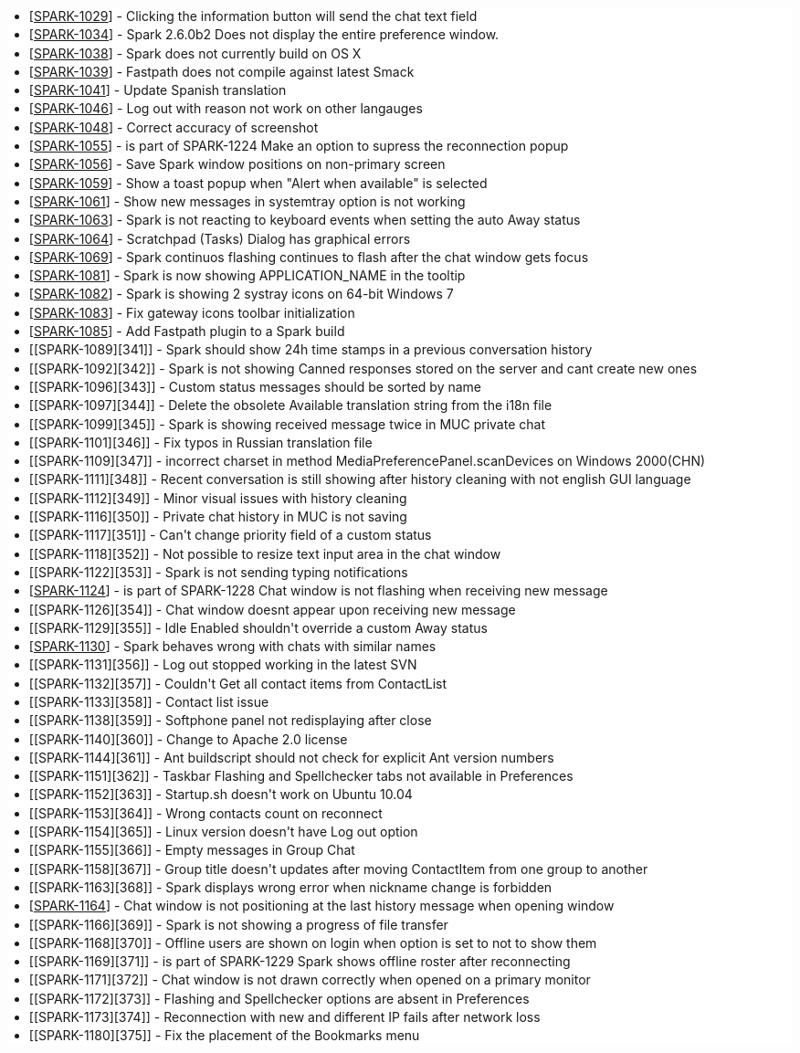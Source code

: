 *   [[SPARK-1029][323]] - Clicking the information button will send the chat text field
*   [[SPARK-1034][324]] - Spark 2.6.0b2 Does not display the entire preference window.
*   [[SPARK-1038][325]] - Spark does not currently build on OS X
*   [[SPARK-1039][326]] - Fastpath does not compile against latest Smack
*   [[SPARK-1041][327]] - Update Spanish translation
*   [[SPARK-1046][328]] - Log out with reason not work on other langauges
*   [[SPARK-1048][329]] - Correct accuracy of screenshot
*   [[SPARK-1055][330]] - is part of SPARK-1224 Make an option to supress the reconnection popup
*   [[SPARK-1056][331]] - Save Spark window positions on non-primary screen
*   [[SPARK-1059][332]] - Show a toast popup when "Alert when available" is selected
*   [[SPARK-1061][333]] - Show new messages in systemtray option is not working
*   [[SPARK-1063][334]] - Spark is not reacting to keyboard events when setting the auto Away status
*   [[SPARK-1064][335]] - Scratchpad (Tasks) Dialog has graphical errors
*   [[SPARK-1069][336]] - Spark continuos flashing continues to flash after the chat window gets focus
*   [[SPARK-1081][337]] - Spark is now showing APPLICATION_NAME in the tooltip
*   [[SPARK-1082][338]] - Spark is showing 2 systray icons on 64-bit Windows 7
*   [[SPARK-1083][339]] - Fix gateway icons toolbar initialization
*   [[SPARK-1085][340]] - Add Fastpath plugin to a Spark build
*   [[SPARK-1089][341]] - Spark should show 24h time stamps in a previous conversation history
*   [[SPARK-1092][342]] - Spark is not showing Canned responses stored on the server and cant create new ones
*   [[SPARK-1096][343]] - Custom status messages should be sorted by name
*   [[SPARK-1097][344]] - Delete the obsolete Available translation string from the i18n file
*   [[SPARK-1099][345]] - Spark is showing received message twice in MUC private chat
*   [[SPARK-1101][346]] - Fix typos in Russian translation file
*   [[SPARK-1109][347]] - incorrect charset in method MediaPreferencePanel.scanDevices on Windows 2000(CHN)
*   [[SPARK-1111][348]] - Recent conversation is still showing after history cleaning with not english GUI language
*   [[SPARK-1112][349]] - Minor visual issues with history cleaning
*   [[SPARK-1116][350]] - Private chat history in MUC is not saving
*   [[SPARK-1117][351]] - Can't change priority field of a custom status
*   [[SPARK-1118][352]] - Not possible to resize text input area in the chat window
*   [[SPARK-1122][353]] - Spark is not sending typing notifications
*   [[SPARK-1124][158]] - is part of SPARK-1228 Chat window is not flashing when receiving new message
*   [[SPARK-1126][354]] - Chat window doesnt appear upon receiving new message
*   [[SPARK-1129][355]] - Idle Enabled shouldn't override a custom Away status
*   [[SPARK-1130][303]] - Spark behaves wrong with chats with similar names
*   [[SPARK-1131][356]] - Log out stopped working in the latest SVN
*   [[SPARK-1132][357]] - Couldn't Get all contact items from ContactList
*   [[SPARK-1133][358]] - Contact list issue
*   [[SPARK-1138][359]] - Softphone panel not redisplaying after close
*   [[SPARK-1140][360]] - Change to Apache 2.0 license
*   [[SPARK-1144][361]] - Ant buildscript should not check for explicit Ant version numbers
*   [[SPARK-1151][362]] - Taskbar Flashing and Spellchecker tabs not available in Preferences
*   [[SPARK-1152][363]] - Startup.sh doesn't work on Ubuntu 10.04
*   [[SPARK-1153][364]] - Wrong contacts count on reconnect
*   [[SPARK-1154][365]] - Linux version doesn't have Log out option
*   [[SPARK-1155][366]] - Empty messages in Group Chat
*   [[SPARK-1158][367]] - Group title doesn't updates after moving ContactItem from one group to another
*   [[SPARK-1163][368]] - Spark displays wrong error when nickname change is forbidden
*   [[SPARK-1164][20]] - Chat window is not positioning at the last history message when opening window
*   [[SPARK-1166][369]] - Spark is not showing a progress of file transfer
*   [[SPARK-1168][370]] - Offline users are shown on login when option is set to not to show them
*   [[SPARK-1169][371]] - is part of SPARK-1229 Spark shows offline roster after reconnecting
*   [[SPARK-1171][372]] - Chat window is not drawn correctly when opened on a primary monitor
*   [[SPARK-1172][373]] - Flashing and Spellchecker options are absent in Preferences
*   [[SPARK-1173][374]] - Reconnection with new and different IP fails after network loss
*   [[SPARK-1180][375]] - Fix the placement of the Bookmarks menu

 [4]: http://issues.igniterealtime.org/browse/SPARK-615
 [5]: http://issues.igniterealtime.org/browse/SPARK-740
 [6]: http://issues.igniterealtime.org/browse/SPARK-1379
 [7]: http://issues.igniterealtime.org/browse/SPARK-1383
 [8]: http://issues.igniterealtime.org/browse/SPARK-1392
 [9]: http://issues.igniterealtime.org/browse/SPARK-1394
 [10]: http://issues.igniterealtime.org/browse/SPARK-1395
 [11]: http://issues.igniterealtime.org/browse/SPARK-1396
 [12]: http://issues.igniterealtime.org/browse/SPARK-1398
 [13]: http://issues.igniterealtime.org/browse/SMACK-338
 [14]: http://issues.igniterealtime.org/browse/SMACK-273
 [15]: http://issues.igniterealtime.org/browse/SMACK-329
 [16]: http://issues.igniterealtime.org/browse/SPARK-791
 [17]: http://issues.igniterealtime.org/browse/SPARK-1067
 [18]: http://issues.igniterealtime.org/browse/SPARK-1080
 [19]: http://issues.igniterealtime.org/browse/SPARK-1095
 [20]: http://issues.igniterealtime.org/browse/SPARK-1164
 [21]: http://issues.igniterealtime.org/browse/SPARK-1177
 [22]: http://issues.igniterealtime.org/browse/SPARK-1198
 [23]: http://issues.igniterealtime.org/browse/SPARK-1200
 [24]: http://issues.igniterealtime.org/browse/SPARK-1207
 [25]: http://issues.igniterealtime.org/browse/SPARK-1253
 [26]: http://issues.igniterealtime.org/browse/SPARK-1274
 [27]: http://issues.igniterealtime.org/browse/SPARK-1275
 [28]: http://issues.igniterealtime.org/browse/SPARK-1280
 [29]: http://issues.igniterealtime.org/browse/SPARK-1281
 [30]: http://issues.igniterealtime.org/browse/SPARK-1283
 [31]: http://issues.igniterealtime.org/browse/SPARK-1294
 [32]: http://issues.igniterealtime.org/browse/SPARK-1324
 [33]: http://issues.igniterealtime.org/browse/SPARK-1325
 [34]: http://issues.igniterealtime.org/browse/SPARK-1331
 [35]: http://issues.igniterealtime.org/browse/SPARK-1336
 [36]: http://issues.igniterealtime.org/browse/SPARK-1338
 [37]: http://issues.igniterealtime.org/browse/SPARK-1340
 [38]: http://issues.igniterealtime.org/browse/SPARK-1350
 [39]: http://issues.igniterealtime.org/browse/SPARK-1351
 [40]: http://issues.igniterealtime.org/browse/SPARK-1357
 [41]: http://issues.igniterealtime.org/browse/SPARK-1364
 [42]: http://issues.igniterealtime.org/browse/SPARK-1366
 [43]: http://issues.igniterealtime.org/browse/SPARK-1373
 [44]: http://issues.igniterealtime.org/browse/SPARK-1375
 [45]: http://issues.igniterealtime.org/browse/SPARK-1376
 [46]: http://issues.igniterealtime.org/browse/SPARK-1385
 [47]: http://issues.igniterealtime.org/browse/SPARK-1387
 [48]: http://issues.igniterealtime.org/browse/SPARK-1388
 [49]: http://issues.igniterealtime.org/browse/SPARK-1389
 [50]: http://issues.igniterealtime.org/browse/SPARK-548
 [51]: http://issues.igniterealtime.org/browse/SPARK-884
 [52]: http://issues.igniterealtime.org/browse/SPARK-1277
 [53]: http://issues.igniterealtime.org/browse/SPARK-1278
 [54]: http://issues.igniterealtime.org/browse/SPARK-1303
 [55]: http://issues.igniterealtime.org/browse/SPARK-1323
 [56]: http://issues.igniterealtime.org/browse/SPARK-1342
 [57]: http://issues.igniterealtime.org/browse/SPARK-1344
 [58]: http://issues.igniterealtime.org/browse/SPARK-1345
 [59]: http://issues.igniterealtime.org/browse/SPARK-1352
 [60]: http://issues.igniterealtime.org/browse/SPARK-1354
 [61]: http://issues.igniterealtime.org/browse/SPARK-1359
 [62]: http://issues.igniterealtime.org/browse/SPARK-1367
 [63]: http://issues.igniterealtime.org/browse/SPARK-1369
 [64]: http://issues.igniterealtime.org/browse/SPARK-948
 [65]: http://issues.igniterealtime.org/browse/SPARK-984
 [66]: http://issues.igniterealtime.org/browse/SPARK-1218
 [67]: http://issues.igniterealtime.org/browse/SPARK-1220
 [68]: http://issues.igniterealtime.org/browse/SPARK-1235
 [69]: http://issues.igniterealtime.org/browse/SPARK-1254
 [70]: http://issues.igniterealtime.org/browse/SPARK-1316
 [71]: http://issues.igniterealtime.org/browse/SPARK-1332
 [72]: http://issues.igniterealtime.org/browse/SPARK-1333
 [73]: http://issues.igniterealtime.org/browse/SPARK-1334
 [74]: http://issues.igniterealtime.org/browse/SPARK-1335
 [75]: http://issues.igniterealtime.org/browse/SPARK-1341
 [76]: http://issues.igniterealtime.org/browse/SPARK-1343
 [77]: http://issues.igniterealtime.org/browse/SPARK-1346
 [78]: http://issues.igniterealtime.org/browse/SPARK-1347
 [79]: http://issues.igniterealtime.org/browse/SPARK-1348
 [80]: http://issues.igniterealtime.org/browse/SPARK-1349
 [81]: http://issues.igniterealtime.org/browse/SPARK-1361
 [82]: http://issues.igniterealtime.org/browse/SPARK-1372
 [83]: http://issues.igniterealtime.org/browse/SPARK-1230
 [84]: http://issues.igniterealtime.org/browse/SPARK-1298
 [85]: http://issues.igniterealtime.org/browse/SPARK-1322
 [86]: http://issues.igniterealtime.org/browse/SPARK-1360
 [87]: http://issues.igniterealtime.org/browse/SPARK-1368
 [88]: http://issues.igniterealtime.org/browse/SPARK-1380
 [89]: http://issues.igniterealtime.org/browse/SPARK-1384
 [90]: http://issues.igniterealtime.org/browse/SPARK-1386
 [91]: http://issues.igniterealtime.org/browse/SPARK-1390
 [92]: http://issues.igniterealtime.org/browse/SPARK-804
 [93]: http://issues.igniterealtime.org/browse/SPARK-854
 [94]: http://issues.igniterealtime.org/browse/SPARK-1167
 [95]: http://issues.igniterealtime.org/browse/SPARK-1265
 [96]: http://issues.igniterealtime.org/browse/SPARK-1290
 [97]: http://issues.igniterealtime.org/browse/SPARK-1304
 [98]: http://issues.igniterealtime.org/browse/SPARK-1337
 [99]: http://issues.igniterealtime.org/browse/SPARK-1353
 [100]: http://issues.igniterealtime.org/browse/SPARK-1358
 [101]: http://issues.igniterealtime.org/browse/SPARK-1370
 [102]: http://issues.igniterealtime.org/browse/SPARK-1371
 [103]: http://issues.igniterealtime.org/browse/SPARK-1374
 [104]: http://issues.igniterealtime.org/browse/SMACK-137
 [105]: http://issues.igniterealtime.org/browse/SMACK-156
 [106]: http://issues.igniterealtime.org/browse/SMACK-175
 [107]: http://issues.igniterealtime.org/browse/SMACK-235
 [108]: http://issues.igniterealtime.org/browse/SMACK-240
 [109]: http://issues.igniterealtime.org/browse/SMACK-241
 [110]: http://issues.igniterealtime.org/browse/SMACK-244
 [111]: http://issues.igniterealtime.org/browse/SMACK-245
 [112]: http://issues.igniterealtime.org/browse/SMACK-246
 [113]: http://issues.igniterealtime.org/browse/SMACK-247
 [114]: http://issues.igniterealtime.org/browse/SMACK-254
 [115]: http://issues.igniterealtime.org/browse/SMACK-261
 [116]: http://issues.igniterealtime.org/browse/SMACK-277
 [117]: http://issues.igniterealtime.org/browse/SMACK-282
 [118]: http://issues.igniterealtime.org/browse/SMACK-285
 [119]: http://issues.igniterealtime.org/browse/SMACK-289
 [120]: http://issues.igniterealtime.org/browse/SMACK-294
 [121]: http://issues.igniterealtime.org/browse/SMACK-295
 [122]: http://issues.igniterealtime.org/browse/SMACK-297
 [123]: http://issues.igniterealtime.org/browse/SMACK-298
 [124]: http://issues.igniterealtime.org/browse/SMACK-299
 [125]: http://issues.igniterealtime.org/browse/SMACK-300
 [126]: http://issues.igniterealtime.org/browse/SMACK-301
 [127]: http://issues.igniterealtime.org/browse/SMACK-302
 [128]: http://issues.igniterealtime.org/browse/SMACK-303
 [129]: http://issues.igniterealtime.org/browse/SMACK-304
 [130]: http://issues.igniterealtime.org/browse/SMACK-307
 [131]: http://issues.igniterealtime.org/browse/SMACK-309
 [132]: http://issues.igniterealtime.org/browse/SMACK-310
 [133]: http://issues.igniterealtime.org/browse/SMACK-317
 [134]: http://issues.igniterealtime.org/browse/SMACK-142
 [135]: http://issues.igniterealtime.org/browse/SMACK-210
 [136]: http://issues.igniterealtime.org/browse/SMACK-226
 [137]: http://issues.igniterealtime.org/browse/SMACK-242
 [138]: http://issues.igniterealtime.org/browse/SMACK-251
 [139]: http://issues.igniterealtime.org/browse/SMACK-255
 [140]: http://issues.igniterealtime.org/browse/SMACK-256
 [141]: http://issues.igniterealtime.org/browse/SMACK-272
 [142]: http://issues.igniterealtime.org/browse/SMACK-296
 [143]: http://issues.igniterealtime.org/browse/SMACK-319
 [144]: http://issues.igniterealtime.org/browse/SMACK-279
 [145]: http://issues.igniterealtime.org/browse/SMACK-280
 [146]: http://issues.igniterealtime.org/browse/SMACK-281
 [147]: http://issues.igniterealtime.org/browse/SMACK-259
 [148]: http://issues.igniterealtime.org/browse/SMACK-283
 [149]: http://issues.igniterealtime.org/browse/SPARK-915
 [150]: http://issues.igniterealtime.org/browse/SPARK-1105
 [151]: http://issues.igniterealtime.org/browse/SPARK-1187
 [152]: http://issues.igniterealtime.org/browse/SPARK-1261
 [153]: http://issues.igniterealtime.org/browse/SPARK-1264
 [154]: http://issues.igniterealtime.org/browse/SPARK-1090
 [155]: http://issues.igniterealtime.org/browse/SPARK-1175
 [156]: http://issues.igniterealtime.org/browse/SPARK-1222
 [157]: http://issues.igniterealtime.org/browse/SPARK-1259
 [158]: http://issues.igniterealtime.org/browse/SPARK-1124
 [159]: http://issues.igniterealtime.org/browse/SPARK-1009
 [160]: http://issues.igniterealtime.org/browse/SPARK-1010
 [161]: http://issues.igniterealtime.org/browse/SPARK-1012
 [162]: http://issues.igniterealtime.org/browse/SPARK-1024
 [163]: http://issues.igniterealtime.org/browse/SPARK-1025
 [164]: http://issues.igniterealtime.org/browse/SPARK-1032
 [165]: http://issues.igniterealtime.org/browse/SPARK-1036
 [166]: http://issues.igniterealtime.org/browse/SPARK-1040
 [167]: http://issues.igniterealtime.org/browse/SPARK-1043
 [168]: http://issues.igniterealtime.org/browse/SPARK-1044
 [169]: http://issues.igniterealtime.org/browse/SPARK-1047
 [170]: http://issues.igniterealtime.org/browse/SPARK-1054
 [171]: http://issues.igniterealtime.org/browse/SPARK-1065
 [172]: http://issues.igniterealtime.org/browse/SPARK-1070
 [173]: http://issues.igniterealtime.org/browse/SPARK-1077
 [174]: http://issues.igniterealtime.org/browse/SPARK-1086
 [175]: http://issues.igniterealtime.org/browse/SPARK-1093
 [176]: http://issues.igniterealtime.org/browse/SPARK-1102
 [177]: http://issues.igniterealtime.org/browse/SPARK-1107
 [178]: http://issues.igniterealtime.org/browse/SPARK-1115
 [179]: http://issues.igniterealtime.org/browse/SPARK-1119
 [180]: http://issues.igniterealtime.org/browse/SPARK-1120
 [181]: http://issues.igniterealtime.org/browse/SPARK-1121
 [182]: http://issues.igniterealtime.org/browse/SPARK-1123
 [183]: http://issues.igniterealtime.org/browse/SPARK-1125
 [184]: http://issues.igniterealtime.org/browse/SPARK-1127
 [185]: http://issues.igniterealtime.org/browse/SPARK-1128
 [186]: http://issues.igniterealtime.org/browse/SPARK-1136
 [187]: http://issues.igniterealtime.org/browse/SPARK-1137
 [188]: http://issues.igniterealtime.org/browse/SPARK-1139
 [189]: http://issues.igniterealtime.org/browse/SPARK-1142
 [190]: http://issues.igniterealtime.org/browse/SPARK-1145
 [191]: http://issues.igniterealtime.org/browse/SPARK-1156
 [192]: http://issues.igniterealtime.org/browse/SPARK-1157
 [193]: http://issues.igniterealtime.org/browse/SPARK-1159
 [194]: http://issues.igniterealtime.org/browse/SPARK-1174
 [195]: http://issues.igniterealtime.org/browse/SPARK-1178
 [196]: http://issues.igniterealtime.org/browse/SPARK-1184
 [197]: http://issues.igniterealtime.org/browse/SPARK-1190
 [198]: http://issues.igniterealtime.org/browse/SPARK-1208
 [199]: http://issues.igniterealtime.org/browse/SPARK-1247
 [200]: http://issues.igniterealtime.org/browse/SPARK-229
 [201]: http://issues.igniterealtime.org/browse/SPARK-251
 [202]: http://issues.igniterealtime.org/browse/SPARK-254
 [203]: http://issues.igniterealtime.org/browse/SPARK-372
 [204]: http://issues.igniterealtime.org/browse/SPARK-373
 [205]: http://issues.igniterealtime.org/browse/SPARK-375
 [206]: http://issues.igniterealtime.org/browse/SPARK-38
 [207]: http://issues.igniterealtime.org/browse/SPARK-389
 [208]: http://issues.igniterealtime.org/browse/SPARK-412
 [209]: http://issues.igniterealtime.org/browse/SPARK-413
 [210]: http://issues.igniterealtime.org/browse/SPARK-431
 [211]: http://issues.igniterealtime.org/browse/SPARK-496
 [212]: http://issues.igniterealtime.org/browse/SPARK-671
 [213]: http://issues.igniterealtime.org/browse/SPARK-677
 [214]: http://issues.igniterealtime.org/browse/SPARK-678
 [215]: http://issues.igniterealtime.org/browse/SPARK-700
 [216]: http://issues.igniterealtime.org/browse/SPARK-849
 [217]: http://issues.igniterealtime.org/browse/SPARK-87
 [218]: http://issues.igniterealtime.org/browse/SPARK-912
 [219]: http://issues.igniterealtime.org/browse/SPARK-930
 [220]: http://issues.igniterealtime.org/browse/SPARK-933
 [221]: http://issues.igniterealtime.org/browse/SPARK-934
 [222]: http://issues.igniterealtime.org/browse/SPARK-940
 [223]: http://issues.igniterealtime.org/browse/SPARK-954
 [224]: http://issues.igniterealtime.org/browse/SPARK-959
 [225]: http://issues.igniterealtime.org/browse/SPARK-963
 [226]: http://issues.igniterealtime.org/browse/SPARK-970
 [227]: http://issues.igniterealtime.org/browse/SPARK-975
 [228]: http://issues.igniterealtime.org/browse/SPARK-980
 [229]: http://issues.igniterealtime.org/browse/SPARK-993
 [230]: http://issues.igniterealtime.org/browse/SPARK-1011
 [231]: http://issues.igniterealtime.org/browse/SPARK-1018
 [232]: http://issues.igniterealtime.org/browse/SPARK-1049
 [233]: http://issues.igniterealtime.org/browse/SPARK-1052
 [234]: http://issues.igniterealtime.org/browse/SPARK-1057
 [235]: http://issues.igniterealtime.org/browse/SPARK-1072
 [236]: http://issues.igniterealtime.org/browse/SPARK-1076
 [237]: http://issues.igniterealtime.org/browse/SPARK-1078
 [238]: http://issues.igniterealtime.org/browse/SPARK-1108
 [239]: http://issues.igniterealtime.org/browse/SPARK-1110
 [240]: http://issues.igniterealtime.org/browse/SPARK-1135
 [241]: http://issues.igniterealtime.org/browse/SPARK-1141
 [242]: http://issues.igniterealtime.org/browse/SPARK-1143
 [243]: http://issues.igniterealtime.org/browse/SPARK-1146
 [244]: http://issues.igniterealtime.org/browse/SPARK-1147
 [245]: http://issues.igniterealtime.org/browse/SPARK-1148
 [246]: http://issues.igniterealtime.org/browse/SPARK-1149
 [247]: http://issues.igniterealtime.org/browse/SPARK-1201
 [248]: http://issues.igniterealtime.org/browse/SPARK-1246
 [249]: http://issues.igniterealtime.org/browse/SPARK-1250
 [250]: http://issues.igniterealtime.org/browse/SPARK-409
 [251]: http://issues.igniterealtime.org/browse/SPARK-448
 [252]: http://issues.igniterealtime.org/browse/SPARK-467
 [253]: http://issues.igniterealtime.org/browse/SPARK-640
 [254]: http://issues.igniterealtime.org/browse/SPARK-724
 [255]: http://issues.igniterealtime.org/browse/SPARK-730
 [256]: http://issues.igniterealtime.org/browse/SPARK-736
 [257]: http://issues.igniterealtime.org/browse/SPARK-739
 [258]: http://issues.igniterealtime.org/browse/SPARK-799
 [259]: http://issues.igniterealtime.org/browse/SPARK-801
 [260]: http://issues.igniterealtime.org/browse/SPARK-877
 [261]: http://issues.igniterealtime.org/browse/SPARK-896
 [262]: http://issues.igniterealtime.org/browse/SPARK-928
 [263]: http://issues.igniterealtime.org/browse/SPARK-943
 [264]: http://issues.igniterealtime.org/browse/SPARK-947
 [265]: http://issues.igniterealtime.org/browse/SPARK-961
 [266]: http://issues.igniterealtime.org/browse/SPARK-971
 [267]: http://issues.igniterealtime.org/browse/SPARK-972
 [268]: http://issues.igniterealtime.org/browse/SPARK-991
 [269]: http://issues.igniterealtime.org/browse/SMACK-330
 [270]: http://issues.igniterealtime.org/browse/SMACK-325
 [271]: http://issues.igniterealtime.org/browse/SMACK-334
 [272]: http://issues.igniterealtime.org/browse/SMACK-163
 [273]: http://issues.igniterealtime.org/browse/SMACK-207
 [274]: http://issues.igniterealtime.org/browse/SMACK-225
 [275]: http://issues.igniterealtime.org/browse/SMACK-232
 [276]: http://issues.igniterealtime.org/browse/SMACK-236
 [277]: http://issues.igniterealtime.org/browse/SMACK-243
 [278]: http://issues.igniterealtime.org/browse/SMACK-258
 [279]: http://issues.igniterealtime.org/browse/SMACK-260
 [280]: http://issues.igniterealtime.org/browse/SMACK-264
 [281]: http://issues.igniterealtime.org/browse/SMACK-269
 [282]: http://issues.igniterealtime.org/browse/SMACK-271
 [283]: http://issues.igniterealtime.org/browse/SMACK-275
 [284]: http://issues.igniterealtime.org/browse/SMACK-288
 [285]: http://issues.igniterealtime.org/browse/SMACK-290
 [286]: http://issues.igniterealtime.org/browse/SMACK-291
 [287]: http://issues.igniterealtime.org/browse/SMACK-293
 [288]: http://issues.igniterealtime.org/browse/SMACK-305
 [289]: http://issues.igniterealtime.org/browse/SMACK-308
 [290]: http://issues.igniterealtime.org/browse/SMACK-312
 [291]: http://issues.igniterealtime.org/browse/SMACK-313
 [292]: http://issues.igniterealtime.org/browse/SMACK-316
 [293]: http://issues.igniterealtime.org/browse/SMACK-321
 [294]: http://issues.igniterealtime.org/browse/SMACK-327
 [295]: http://issues.igniterealtime.org/browse/SMACK-328
 [296]: http://issues.igniterealtime.org/browse/SMACK-332
 [297]: http://issues.igniterealtime.org/browse/SPARK-1315
 [298]: http://issues.igniterealtime.org/browse/SPARK-1310
 [299]: http://issues.igniterealtime.org/browse/SPARK-1309
 [300]: http://issues.igniterealtime.org/browse/SPARK-1305
 [301]: http://issues.igniterealtime.org/browse/SPARK-1295
 [302]: http://issues.igniterealtime.org/browse/SPARK-743
 [303]: http://issues.igniterealtime.org/browse/SPARK-1130
 [304]: http://issues.igniterealtime.org/browse/SPARK-1270
 [305]: http://issues.igniterealtime.org/browse/SPARK-1268
 [306]: http://issues.igniterealtime.org/browse/SPARK-1267
 [307]: http://issues.igniterealtime.org/browse/SPARK-1183
 [308]: http://issues.igniterealtime.org/browse/SPARK-1161
 [309]: http://issues.igniterealtime.org/browse/SPARK-1068
 [310]: http://issues.igniterealtime.org/browse/SPARK-1209
 [311]: http://issues.igniterealtime.org/browse/SPARK-1260
 [312]: http://issues.igniterealtime.org/browse/SPARK-1262
 [313]: http://www.igniterealtime.org/issues/browse/SPARK-618
 [314]: http://issues.igniterealtime.org/browse/SPARK-1004
 [315]: http://issues.igniterealtime.org/browse/SPARK-1016
 [316]: http://issues.igniterealtime.org/browse/SPARK-1019
 [317]: http://issues.igniterealtime.org/browse/SPARK-102
 [318]: http://issues.igniterealtime.org/browse/SPARK-1020
 [319]: http://issues.igniterealtime.org/browse/SPARK-1022
 [320]: http://issues.igniterealtime.org/browse/SPARK-1023
 [321]: http://issues.igniterealtime.org/browse/SPARK-1027
 [322]: http://issues.igniterealtime.org/browse/SPARK-1028
 [323]: http://issues.igniterealtime.org/browse/SPARK-1029
 [324]: http://issues.igniterealtime.org/browse/SPARK-1034
 [325]: http://issues.igniterealtime.org/browse/SPARK-1038
 [326]: http://issues.igniterealtime.org/browse/SPARK-1039
 [327]: http://issues.igniterealtime.org/browse/SPARK-1041
 [328]: http://issues.igniterealtime.org/browse/SPARK-1046
 [329]: http://issues.igniterealtime.org/browse/SPARK-1048
 [330]: http://issues.igniterealtime.org/browse/SPARK-1055
 [331]: http://issues.igniterealtime.org/browse/SPARK-1056
 [332]: http://issues.igniterealtime.org/browse/SPARK-1059
 [333]: http://issues.igniterealtime.org/browse/SPARK-1061
 [334]: http://issues.igniterealtime.org/browse/SPARK-1063
 [335]: http://issues.igniterealtime.org/browse/SPARK-1064
 [336]: http://issues.igniterealtime.org/browse/SPARK-1069
 [337]: http://issues.igniterealtime.org/browse/SPARK-1081
 [338]: http://issues.igniterealtime.org/browse/SPARK-1082
 [339]: http://issues.igniterealtime.org/browse/SPARK-1083
 [340]: http://issues.igniterealtime.org/browse/SPARK-1085